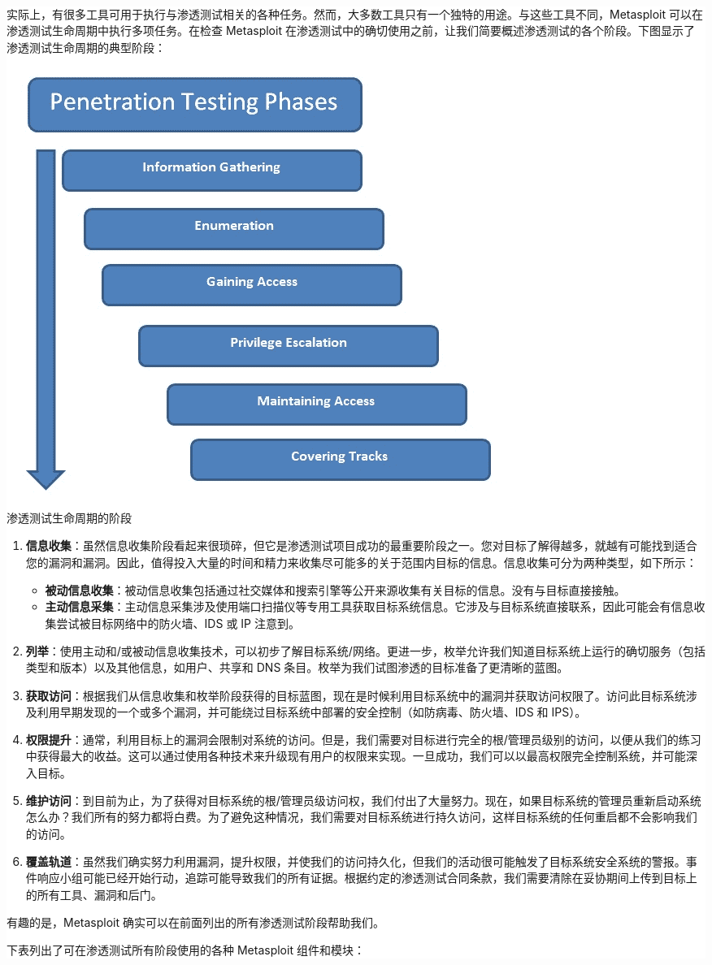 实际上，有很多工具可用于执行与渗透测试相关的各种任务。然而，大多数工具只有一个独特的用途。与这些工具不同，Metasploit 可以在渗透测试生命周期中执行多项任务。在检查 Metasploit 在渗透测试中的确切使用之前，让我们简要概述渗透测试的各个阶段。下图显示了渗透测试生命周期的典型阶段：

![](img/7484956c-a3fc-489f-930f-ea31048db56c.jpg)

渗透测试生命周期的阶段

1.  **信息收集**：虽然信息收集阶段看起来很琐碎，但它是渗透测试项目成功的最重要阶段之一。您对目标了解得越多，就越有可能找到适合您的漏洞和漏洞。因此，值得投入大量的时间和精力来收集尽可能多的关于范围内目标的信息。信息收集可分为两种类型，如下所示：
    *   **被动信息收集**：被动信息收集包括通过社交媒体和搜索引擎等公开来源收集有关目标的信息。没有与目标直接接触。
    *   **主动信息采集**：主动信息采集涉及使用端口扫描仪等专用工具获取目标系统信息。它涉及与目标系统直接联系，因此可能会有信息收集尝试被目标网络中的防火墙、IDS 或 IP 注意到。
2.  **列举**：使用主动和/或被动信息收集技术，可以初步了解目标系统/网络。更进一步，枚举允许我们知道目标系统上运行的确切服务（包括类型和版本）以及其他信息，如用户、共享和 DNS 条目。枚举为我们试图渗透的目标准备了更清晰的蓝图。
3.  **获取访问**：根据我们从信息收集和枚举阶段获得的目标蓝图，现在是时候利用目标系统中的漏洞并获取访问权限了。访问此目标系统涉及利用早期发现的一个或多个漏洞，并可能绕过目标系统中部署的安全控制（如防病毒、防火墙、IDS 和 IPS）。
4.  **权限提升**：通常，利用目标上的漏洞会限制对系统的访问。但是，我们需要对目标进行完全的根/管理员级别的访问，以便从我们的练习中获得最大的收益。这可以通过使用各种技术来升级现有用户的权限来实现。一旦成功，我们可以以最高权限完全控制系统，并可能深入目标。

5.  **维护访问**：到目前为止，为了获得对目标系统的根/管理员级访问权，我们付出了大量努力。现在，如果目标系统的管理员重新启动系统怎么办？我们所有的努力都将白费。为了避免这种情况，我们需要对目标系统进行持久访问，这样目标系统的任何重启都不会影响我们的访问。
6.  **覆盖轨道**：虽然我们确实努力利用漏洞，提升权限，并使我们的访问持久化，但我们的活动很可能触发了目标系统安全系统的警报。事件响应小组可能已经开始行动，追踪可能导致我们的所有证据。根据约定的渗透测试合同条款，我们需要清除在妥协期间上传到目标上的所有工具、漏洞和后门。

有趣的是，Metasploit 确实可以在前面列出的所有渗透测试阶段帮助我们。

下表列出了可在渗透测试所有阶段使用的各种 Metasploit 组件和模块：
